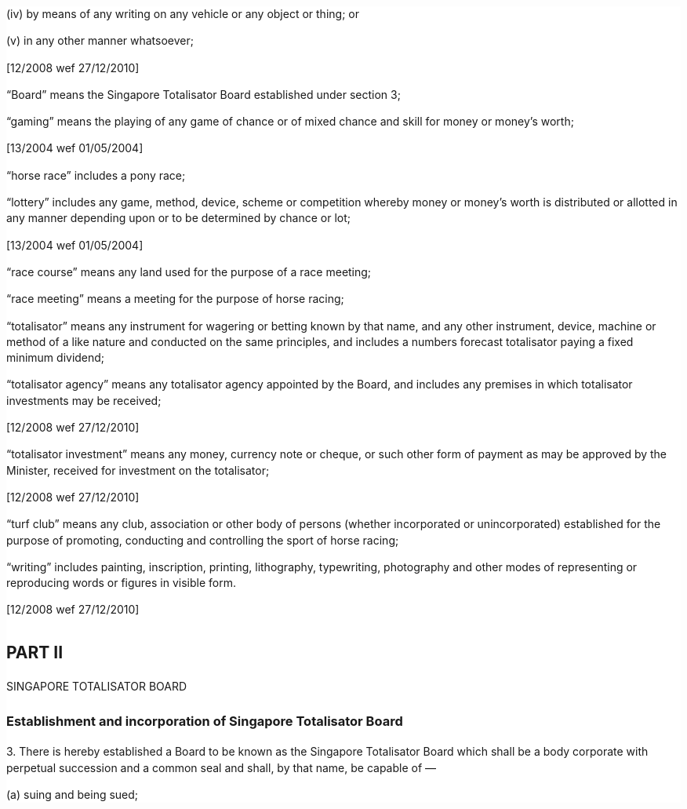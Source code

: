 (iv) by means of any writing on any vehicle or any object or thing; or

(v) in any other manner whatsoever;

[12/2008 wef 27/12/2010]

“Board” means the Singapore Totalisator Board established under section 3;

“gaming” means the playing of any game of chance or of mixed chance and skill for money or money’s worth;

[13/2004 wef 01/05/2004]

“horse race” includes a pony race;

“lottery” includes any game, method, device, scheme or competition whereby money or money’s worth is distributed or allotted in any manner depending upon or to be determined by chance or lot;

[13/2004 wef 01/05/2004]

“race course” means any land used for the purpose of a race meeting;

“race meeting” means a meeting for the purpose of horse racing;

“totalisator” means any instrument for wagering or betting known by that name, and any other instrument, device, machine or method of a like nature and conducted on the same principles, and includes a numbers forecast totalisator paying a fixed minimum dividend;

“totalisator agency” means any totalisator agency appointed by the Board, and includes any premises in which totalisator investments may be received;

[12/2008 wef 27/12/2010]

“totalisator investment” means any money, currency note or cheque, or such other form of payment as may be approved by the Minister, received for investment on the totalisator;

[12/2008 wef 27/12/2010]

“turf club” means any club, association or other body of persons (whether incorporated or unincorporated) established for the purpose of promoting, conducting and controlling the sport of horse racing;

“writing” includes painting, inscription, printing, lithography, typewriting, photography and other modes of representing or reproducing words or figures in visible form.

[12/2008 wef 27/12/2010]

## PART II

SINGAPORE TOTALISATOR BOARD

### Establishment and incorporation of Singapore Totalisator Board

3\. There is hereby established a Board to be known as the Singapore Totalisator Board which shall be a body corporate with perpetual succession and a common seal and shall, by that name, be capable of —

(a) suing and being sued;
